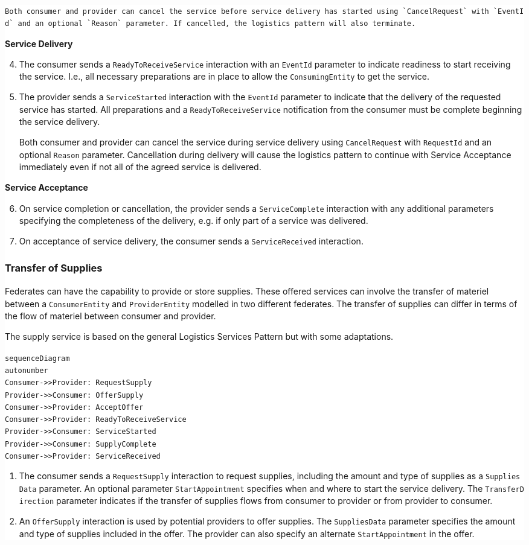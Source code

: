    Both consumer and provider can cancel the service before service delivery has started using `CancelRequest` with `EventId` and an optional `Reason` parameter. If cancelled, the logistics pattern will also terminate.

**Service Delivery**

4.  The consumer sends a `ReadyToReceiveService` interaction with an `EventId` parameter to indicate readiness to start receiving the service. I.e., all necessary preparations are in place to allow the `ConsumingEntity` to get the service.

5. The provider sends a `ServiceStarted` interaction with the `EventId` parameter to indicate that the delivery of the requested service has started. All preparations and a `ReadyToReceiveService` notification from the consumer must be complete beginning the service delivery. 

    Both consumer and provider can cancel the service during service delivery using `CancelRequest` with `RequestId` and an optional `Reason` parameter. Cancellation during delivery will cause the logistics pattern to continue with Service Acceptance immediately even if not all of the agreed service is delivered.

**Service Acceptance**

6. On service completion or cancellation, the provider sends a `ServiceComplete` interaction with any additional parameters specifying the completeness of the delivery, e.g. if only part of a service was delivered.

7. On acceptance of service delivery, the consumer sends a `ServiceReceived` interaction.

### Transfer of Supplies

Federates can have the capability to provide or store supplies. These offered services can involve the transfer of materiel between a `ConsumerEntity` and `ProviderEntity` modelled in two different federates. The transfer of supplies can differ in terms of the flow of materiel between consumer and provider. 

The supply service is based on the general Logistics Services Pattern but with some adaptations.


```mermaid
sequenceDiagram
autonumber
Consumer->>Provider: RequestSupply
Provider->>Consumer: OfferSupply
Consumer->>Provider: AcceptOffer
Consumer->>Provider: ReadyToReceiveService
Provider->>Consumer: ServiceStarted
Provider->>Consumer: SupplyComplete
Consumer->>Provider: ServiceReceived
```


1. The consumer sends a `RequestSupply` interaction to request supplies, including the amount and type of supplies as a `SuppliesData` parameter. An optional parameter `StartAppointment` specifies when and where to start the service delivery. The `TransferDirection` parameter indicates if the transfer of supplies flows from consumer to provider or from provider to consumer.

2. An `OfferSupply` interaction is used by potential providers to offer supplies. The `SuppliesData` parameter specifies the amount and type of supplies included in the offer. The provider can also specify an alternate `StartAppointment` in the offer.
